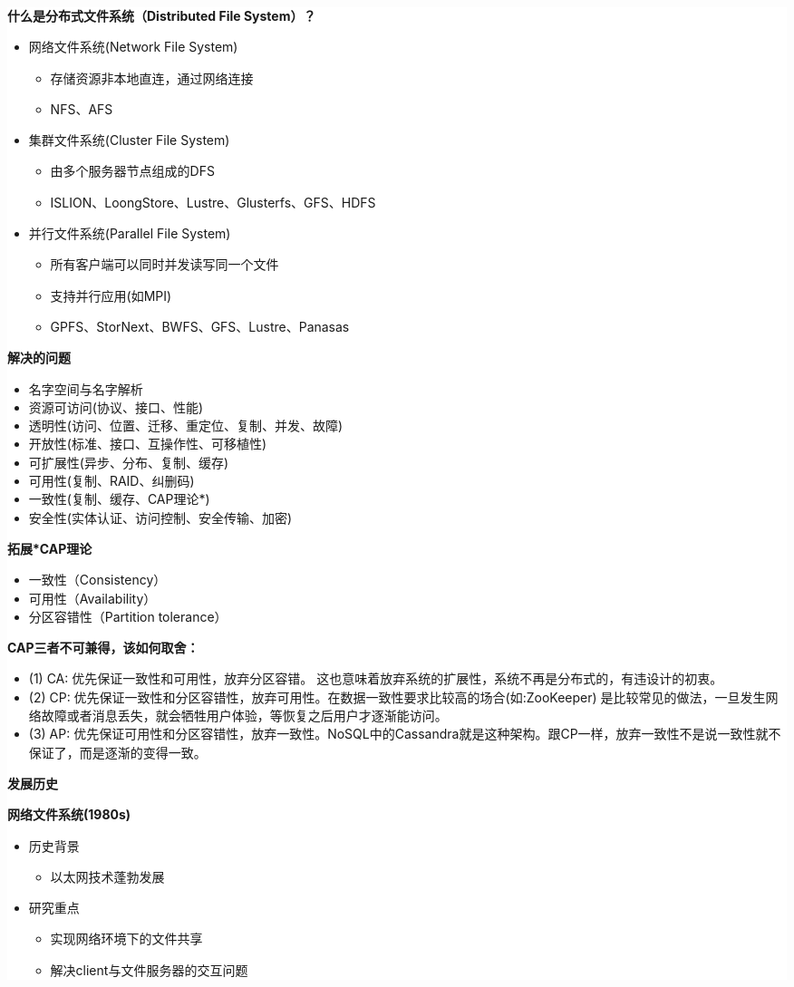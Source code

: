 
**什么是分布式文件系统（Distributed File System）？**

- 网络文件系统(Network File System)

  - 存储资源非本地直连，通过网络连接

  - NFS、AFS

- 集群文件系统(Cluster File System)

  - 由多个服务器节点组成的DFS

  - ISLION、LoongStore、Lustre、Glusterfs、GFS、HDFS

- 并行文件系统(Parallel File System)

  - 所有客户端可以同时并发读写同一个文件

  - 支持并行应用(如MPI)

  - GPFS、StorNext、BWFS、GFS、Lustre、Panasas

**解决的问题**

- 名字空间与名字解析
- 资源可访问(协议、接口、性能)
- 透明性(访问、位置、迁移、重定位、复制、并发、故障)
- 开放性(标准、接口、互操作性、可移植性)
- 可扩展性(异步、分布、复制、缓存)
- 可用性(复制、RAID、纠删码)
- 一致性(复制、缓存、CAP理论*)
- 安全性(实体认证、访问控制、安全传输、加密)

**拓展*CAP理论**

- 一致性（Consistency）
- 可用性（Availability）
- 分区容错性（Partition tolerance）

**CAP三者不可兼得，该如何取舍：**

- (1) CA: 优先保证一致性和可用性，放弃分区容错。 这也意味着放弃系统的扩展性，系统不再是分布式的，有违设计的初衷。
- (2) CP: 优先保证一致性和分区容错性，放弃可用性。在数据一致性要求比较高的场合(如:ZooKeeper) 是比较常见的做法，一旦发生网络故障或者消息丢失，就会牺牲用户体验，等恢复之后用户才逐渐能访问。
- (3) AP: 优先保证可用性和分区容错性，放弃一致性。NoSQL中的Cassandra就是这种架构。跟CP一样，放弃一致性不是说一致性就不保证了，而是逐渐的变得一致。



**发展历史** 

**网络文件系统(1980s)**

- 历史背景

  - 以太网技术蓬勃发展

- 研究重点

  - 实现网络环境下的文件共享

  - 解决client与文件服务器的交互问题
